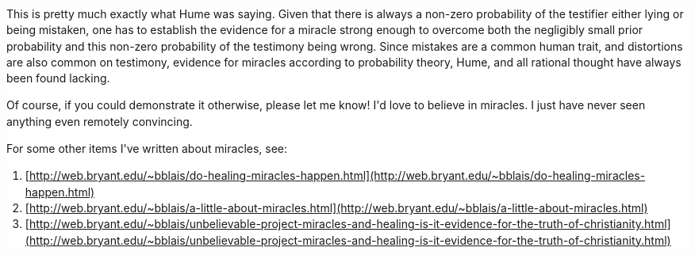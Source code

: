 This is pretty much exactly what Hume was saying.  Given that there is always a non-zero probability of the testifier either lying or being mistaken, one has to establish the evidence for a miracle strong enough to overcome both the negligibly small prior probability and this non-zero probability of the testimony being wrong.  Since mistakes are a common human trait, and distortions are also common on testimony, evidence for miracles according to probability theory, Hume, and all rational thought have always been found lacking.

Of course, if you could demonstrate it otherwise, please let me know!  I'd love to believe in miracles.  I just have never seen anything even remotely convincing.  

For some other items I've written about miracles, see:

1. [http://web.bryant.edu/~bblais/do-healing-miracles-happen.html](http://web.bryant.edu/~bblais/do-healing-miracles-happen.html)
2. [http://web.bryant.edu/~bblais/a-little-about-miracles.html](http://web.bryant.edu/~bblais/a-little-about-miracles.html)
3. [http://web.bryant.edu/~bblais/unbelievable-project-miracles-and-healing-is-it-evidence-for-the-truth-of-christianity.html](http://web.bryant.edu/~bblais/unbelievable-project-miracles-and-healing-is-it-evidence-for-the-truth-of-christianity.html)



[post about the misquoting Hume]: http://web.bryant.edu/~bblais/misquoting-hume.html
[article on miracles]: http://plato.stanford.edu/entries/miracles/
[Matthew Ferguson's blog]:https://adversusapologetica.wordpress.com/2013/06/29/knocking-out-the-pillars-of-the-minimal-facts-apologetic/


